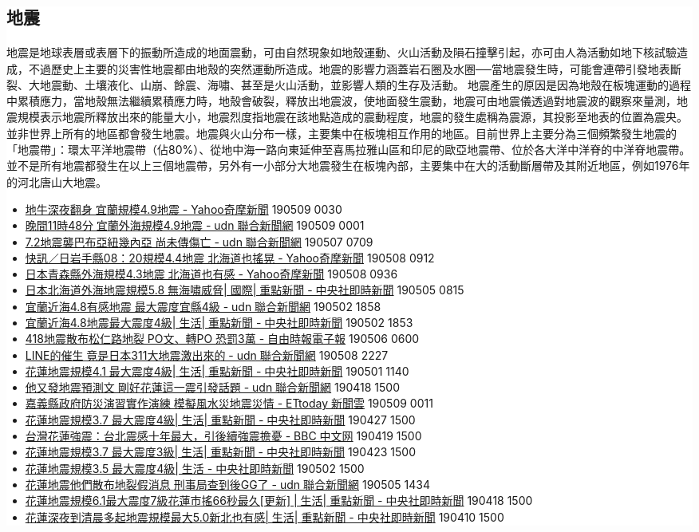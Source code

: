 ## 地震

地震是地球表層或表層下的振動所造成的地面震動，可由自然現象如地殼運動、火山活動及隕石撞擊引起，亦可由人為活動如地下核試驗造成，不過歷史上主要的災害性地震都由地殼的突然運動所造成。地震的影響力涵蓋岩石圈及水圈──當地震發生時，可能會連帶引發地表斷裂、大地震動、土壤液化、山崩、餘震、海嘯、甚至是火山活動，並影響人類的生存及活動。
地震產生的原因是因為地殼在板塊運動的過程中累積應力，當地殼無法繼續累積應力時，地殼會破裂，釋放出地震波，使地面發生震動，地震可由地震儀透過對地震波的觀察來量測，地震規模表示地震所釋放出來的能量大小，地震烈度指地震在該地點造成的震動程度，地震的發生處稱為震源，其投影至地表的位置為震央。
並非世界上所有的地區都會發生地震。地震與火山分布一樣，主要集中在板塊相互作用的地區。目前世界上主要分為三個頻繁發生地震的「地震帶」：環太平洋地震帶（佔80%）、從地中海一路向東延伸至喜馬拉雅山區和印尼的歐亞地震帶、位於各大洋中洋脊的中洋脊地震帶。並不是所有地震都發生在以上三個地震帶，另外有一小部分大地震發生在板塊內部，主要集中在大的活動斷層帶及其附近地區，例如1976年的河北唐山大地震。
- [地牛深夜翻身 宜蘭規模4.9地震 - Yahoo奇摩新聞](https://tw.news.yahoo.com/%E5%9C%B0%E7%89%9B%E6%B7%B1%E5%A4%9C%E7%BF%BB%E8%BA%AB-%E5%AE%9C%E8%98%AD%E8%A6%8F%E6%A8%A14-9%E5%9C%B0%E9%9C%87-163023377.html "地牛深夜翻身 宜蘭規模4.9地震 - Yahoo奇摩新聞") 190509 0030
- [晚間11時48分 宜蘭外海規模4.9地震 - udn 聯合新聞網](https://udn.com/news/story/7266/3801831 "晚間11時48分 宜蘭外海規模4.9地震 - udn 聯合新聞網") 190509 0001
- [7.2地震襲巴布亞紐幾內亞 尚未傳傷亡 - udn 聯合新聞網](https://udn.com/news/story/6812/3797419 "7.2地震襲巴布亞紐幾內亞 尚未傳傷亡 - udn 聯合新聞網") 190507 0709
- [快訊／日岩手縣08：20規模4.4地震 北海道也搖晃 - Yahoo奇摩新聞](https://tw.news.yahoo.com/%E5%BF%AB%E8%A8%8A-%E6%97%A5%E5%B2%A9%E6%89%8B%E7%B8%A308-20%E8%A6%8F%E6%A8%A14-4%E5%9C%B0%E9%9C%87-%E5%8C%97%E6%B5%B7%E9%81%93%E4%B9%9F%E6%90%96%E6%99%83-011211377.html "快訊／日岩手縣08：20規模4.4地震 北海道也搖晃 - Yahoo奇摩新聞") 190508 0912
- [日本青森縣外海規模4.3地震 北海道也有感 - Yahoo奇摩新聞](https://tw.news.yahoo.com/%E6%97%A5%E6%9C%AC%E9%9D%92%E6%A3%AE%E7%B8%A3%E5%A4%96%E6%B5%B7%E8%A6%8F%E6%A8%A14-3%E5%9C%B0%E9%9C%87-%E5%8C%97%E6%B5%B7%E9%81%93%E4%B9%9F%E6%9C%89%E6%84%9F-013623486.html "日本青森縣外海規模4.3地震 北海道也有感 - Yahoo奇摩新聞") 190508 0936
- [日本北海道外海地震規模5.8 無海嘯威脅| 國際| 重點新聞 - 中央社即時新聞](https://www.cna.com.tw/news/firstnews/201905050005.aspx "日本北海道外海地震規模5.8 無海嘯威脅| 國際| 重點新聞 - 中央社即時新聞") 190505 0815
- [宜蘭近海4.8有感地震 最大震度宜縣4級 - udn 聯合新聞網](https://udn.com/news/story/7266/3790006 "宜蘭近海4.8有感地震 最大震度宜縣4級 - udn 聯合新聞網") 190502 1858
- [宜蘭近海4.8地震最大震度4級| 生活| 重點新聞 - 中央社即時新聞](https://www.cna.com.tw/news/firstnews/201905025006.aspx "宜蘭近海4.8地震最大震度4級| 生活| 重點新聞 - 中央社即時新聞") 190502 1853
- [418地震散布松仁路地裂 PO文、轉PO 恐罰3萬 - 自由時報電子報](https://news.ltn.com.tw/news/focus/paper/1286573 "418地震散布松仁路地裂 PO文、轉PO 恐罰3萬 - 自由時報電子報") 190506 0600
- [LINE的催生 竟是日本311大地震激出來的 - udn 聯合新聞網](https://udn.com/news/story/7086/3801602 "LINE的催生 竟是日本311大地震激出來的 - udn 聯合新聞網") 190508 2227
- [花蓮地震規模4.1 最大震度4級| 生活| 重點新聞 - 中央社即時新聞](https://www.cna.com.tw/news/firstnews/201905010064.aspx "花蓮地震規模4.1 最大震度4級| 生活| 重點新聞 - 中央社即時新聞") 190501 1140
- [他又發地震預測文 剛好花蓮這一震引發話題 - udn 聯合新聞網](https://udn.com/news/story/12978/3763643 "他又發地震預測文 剛好花蓮這一震引發話題 - udn 聯合新聞網") 190418 1500
- [嘉義縣政府防災演習實作演練 模擬風水災地震災情 - ETtoday 新聞雲](https://www.ettoday.net/news/20190509/1440185.htm "嘉義縣政府防災演習實作演練 模擬風水災地震災情 - ETtoday 新聞雲") 190509 0011
- [花蓮地震規模3.7 最大震度4級| 生活| 重點新聞 - 中央社即時新聞](https://www.cna.com.tw/news/firstnews/201904270133.aspx "花蓮地震規模3.7 最大震度4級| 生活| 重點新聞 - 中央社即時新聞") 190427 1500
- [台灣花蓮強震：台北震感十年最大，引後續強震擔憂 - BBC 中文网](https://www.bbc.com/zhongwen/trad/chinese-news-47987667 "台灣花蓮強震：台北震感十年最大，引後續強震擔憂 - BBC 中文网") 190419 1500
- [花蓮地震規模3.7 最大震度3級| 生活| 重點新聞 - 中央社即時新聞](https://www.cna.com.tw/news/firstnews/201904230008.aspx "花蓮地震規模3.7 最大震度3級| 生活| 重點新聞 - 中央社即時新聞") 190423 1500
- [花蓮地震規模3.5 最大震度4級| 生活 - 中央社即時新聞](https://www.cna.com.tw/news/ahel/201904300007.aspx "花蓮地震規模3.5 最大震度4級| 生活 - 中央社即時新聞") 190502 1500
- [花蓮地震他們散布地裂假消息 刑事局查到後GG了 - udn 聯合新聞網](https://udn.com/news/story/7315/3794510 "花蓮地震他們散布地裂假消息 刑事局查到後GG了 - udn 聯合新聞網") 190505 1434
- [花蓮地震規模6.1最大震度7級花蓮市搖66秒最久[更新] | 生活| 重點新聞 - 中央社即時新聞](https://www.cna.com.tw/news/firstnews/201904185002.aspx "花蓮地震規模6.1最大震度7級花蓮市搖66秒最久[更新] | 生活| 重點新聞 - 中央社即時新聞") 190418 1500
- [花蓮深夜到清晨多起地震規模最大5.0新北也有感| 生活| 重點新聞 - 中央社即時新聞](https://www.cna.com.tw/news/firstnews/201904105001.aspx "花蓮深夜到清晨多起地震規模最大5.0新北也有感| 生活| 重點新聞 - 中央社即時新聞") 190410 1500
